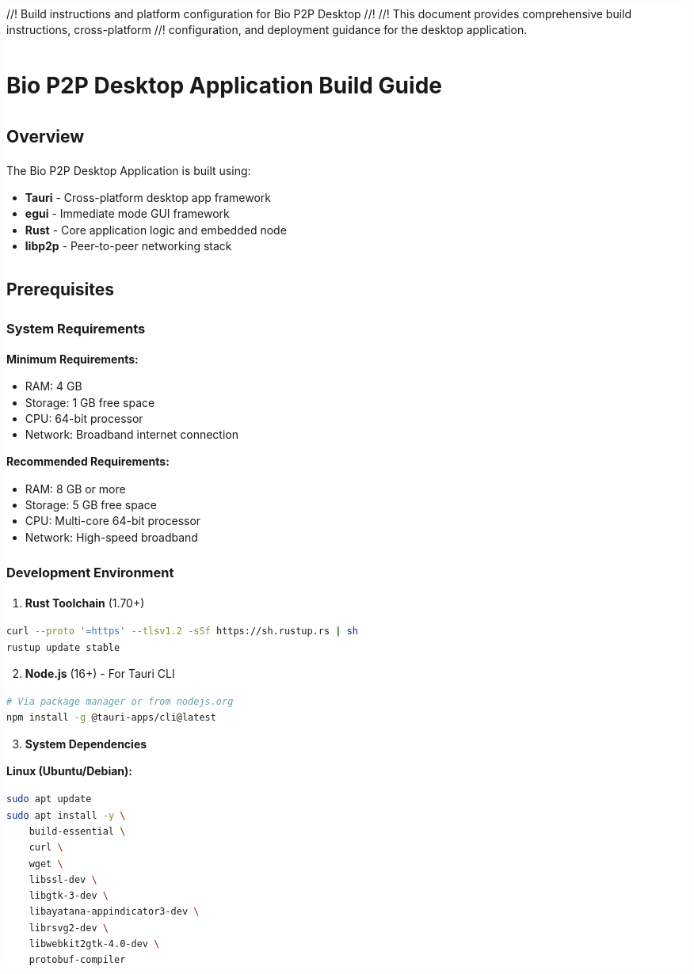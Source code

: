 //! Build instructions and platform configuration for Bio P2P Desktop
//! 
//! This document provides comprehensive build instructions, cross-platform
//! configuration, and deployment guidance for the desktop application.

# Bio P2P Desktop Application Build Guide

## Overview

The Bio P2P Desktop Application is built using:
- **Tauri** - Cross-platform desktop app framework
- **egui** - Immediate mode GUI framework
- **Rust** - Core application logic and embedded node
- **libp2p** - Peer-to-peer networking stack

## Prerequisites

### System Requirements

**Minimum Requirements:**
- RAM: 4 GB
- Storage: 1 GB free space  
- CPU: 64-bit processor
- Network: Broadband internet connection

**Recommended Requirements:**
- RAM: 8 GB or more
- Storage: 5 GB free space
- CPU: Multi-core 64-bit processor
- Network: High-speed broadband

### Development Environment

1. **Rust Toolchain** (1.70+)
```bash
curl --proto '=https' --tlsv1.2 -sSf https://sh.rustup.rs | sh
rustup update stable
```

2. **Node.js** (16+) - For Tauri CLI
```bash
# Via package manager or from nodejs.org
npm install -g @tauri-apps/cli@latest
```

3. **System Dependencies**

**Linux (Ubuntu/Debian):**
```bash
sudo apt update
sudo apt install -y \
    build-essential \
    curl \
    wget \
    libssl-dev \
    libgtk-3-dev \
    libayatana-appindicator3-dev \
    librsvg2-dev \
    libwebkit2gtk-4.0-dev \
    protobuf-compiler
```
